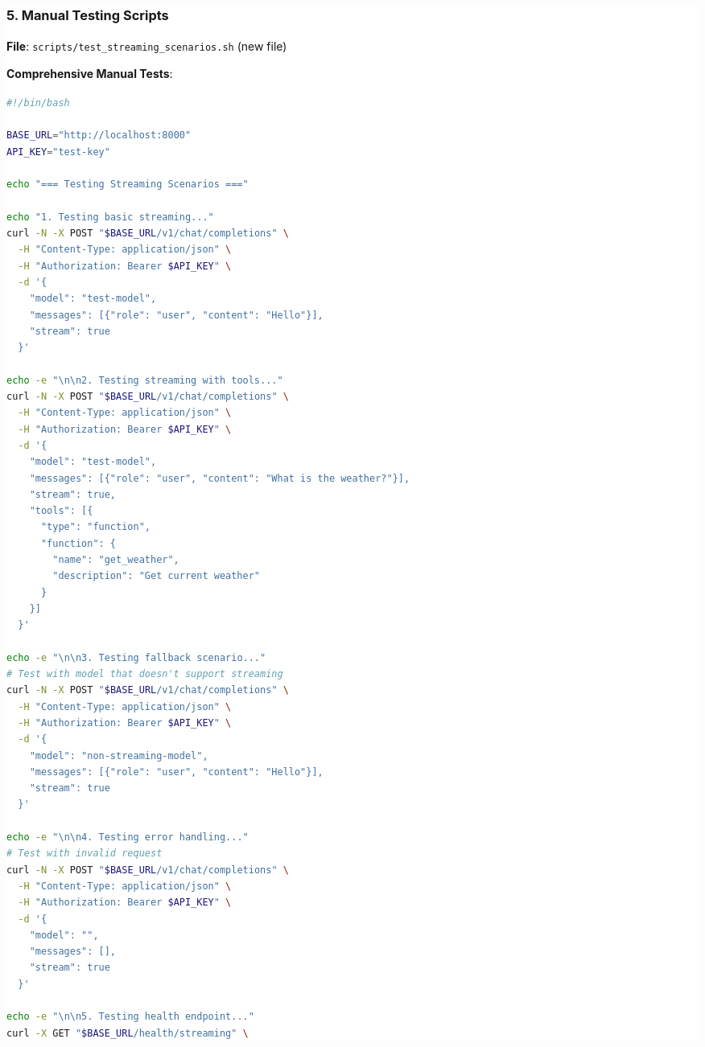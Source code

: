 ### 5. Manual Testing Scripts
**File**: `scripts/test_streaming_scenarios.sh` (new file)

**Comprehensive Manual Tests**:
```bash
#!/bin/bash

BASE_URL="http://localhost:8000"
API_KEY="test-key"

echo "=== Testing Streaming Scenarios ==="

echo "1. Testing basic streaming..."
curl -N -X POST "$BASE_URL/v1/chat/completions" \
  -H "Content-Type: application/json" \
  -H "Authorization: Bearer $API_KEY" \
  -d '{
    "model": "test-model",
    "messages": [{"role": "user", "content": "Hello"}],
    "stream": true
  }'

echo -e "\n\n2. Testing streaming with tools..."
curl -N -X POST "$BASE_URL/v1/chat/completions" \
  -H "Content-Type: application/json" \
  -H "Authorization: Bearer $API_KEY" \
  -d '{
    "model": "test-model",
    "messages": [{"role": "user", "content": "What is the weather?"}],
    "stream": true,
    "tools": [{
      "type": "function",
      "function": {
        "name": "get_weather",
        "description": "Get current weather"
      }
    }]
  }'

echo -e "\n\n3. Testing fallback scenario..."
# Test with model that doesn't support streaming
curl -N -X POST "$BASE_URL/v1/chat/completions" \
  -H "Content-Type: application/json" \
  -H "Authorization: Bearer $API_KEY" \
  -d '{
    "model": "non-streaming-model",
    "messages": [{"role": "user", "content": "Hello"}],
    "stream": true
  }'

echo -e "\n\n4. Testing error handling..."
# Test with invalid request
curl -N -X POST "$BASE_URL/v1/chat/completions" \
  -H "Content-Type: application/json" \
  -H "Authorization: Bearer $API_KEY" \
  -d '{
    "model": "",
    "messages": [],
    "stream": true
  }'

echo -e "\n\n5. Testing health endpoint..."
curl -X GET "$BASE_URL/health/streaming" \
```